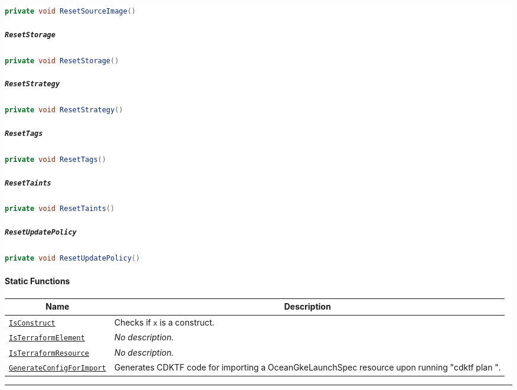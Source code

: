 ```csharp
private void ResetSourceImage()
```

##### `ResetStorage` <a name="ResetStorage" id="@cdktf/provider-spotinst.oceanGkeLaunchSpec.OceanGkeLaunchSpec.resetStorage"></a>

```csharp
private void ResetStorage()
```

##### `ResetStrategy` <a name="ResetStrategy" id="@cdktf/provider-spotinst.oceanGkeLaunchSpec.OceanGkeLaunchSpec.resetStrategy"></a>

```csharp
private void ResetStrategy()
```

##### `ResetTags` <a name="ResetTags" id="@cdktf/provider-spotinst.oceanGkeLaunchSpec.OceanGkeLaunchSpec.resetTags"></a>

```csharp
private void ResetTags()
```

##### `ResetTaints` <a name="ResetTaints" id="@cdktf/provider-spotinst.oceanGkeLaunchSpec.OceanGkeLaunchSpec.resetTaints"></a>

```csharp
private void ResetTaints()
```

##### `ResetUpdatePolicy` <a name="ResetUpdatePolicy" id="@cdktf/provider-spotinst.oceanGkeLaunchSpec.OceanGkeLaunchSpec.resetUpdatePolicy"></a>

```csharp
private void ResetUpdatePolicy()
```

#### Static Functions <a name="Static Functions" id="Static Functions"></a>

| **Name** | **Description** |
| --- | --- |
| <code><a href="#@cdktf/provider-spotinst.oceanGkeLaunchSpec.OceanGkeLaunchSpec.isConstruct">IsConstruct</a></code> | Checks if `x` is a construct. |
| <code><a href="#@cdktf/provider-spotinst.oceanGkeLaunchSpec.OceanGkeLaunchSpec.isTerraformElement">IsTerraformElement</a></code> | *No description.* |
| <code><a href="#@cdktf/provider-spotinst.oceanGkeLaunchSpec.OceanGkeLaunchSpec.isTerraformResource">IsTerraformResource</a></code> | *No description.* |
| <code><a href="#@cdktf/provider-spotinst.oceanGkeLaunchSpec.OceanGkeLaunchSpec.generateConfigForImport">GenerateConfigForImport</a></code> | Generates CDKTF code for importing a OceanGkeLaunchSpec resource upon running "cdktf plan <stack-name>". |

---

